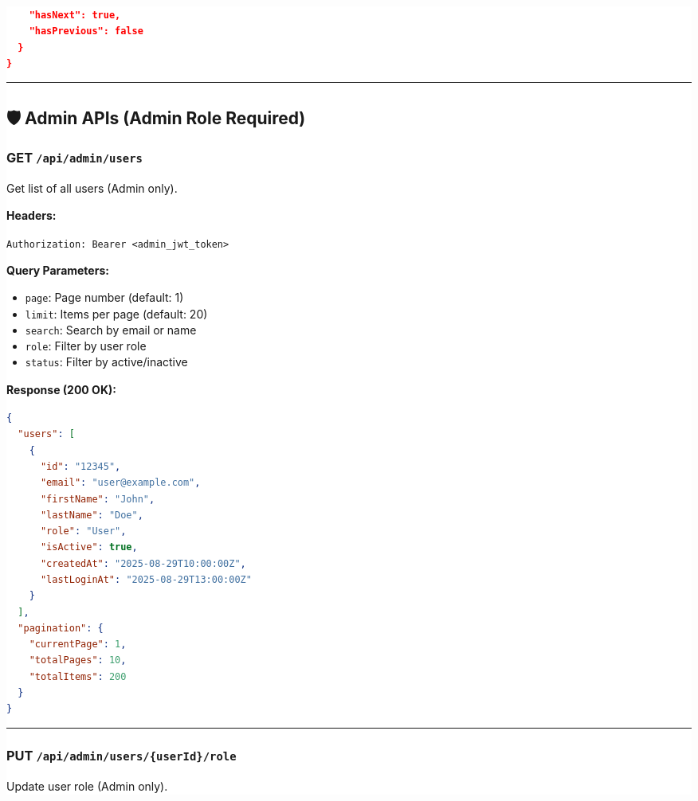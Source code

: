 ```json
    "hasNext": true,
    "hasPrevious": false
  }
}
```

---

## 🛡️ **Admin APIs** (Admin Role Required)

### **GET** `/api/admin/users`
Get list of all users (Admin only).

**Headers:**
```
Authorization: Bearer <admin_jwt_token>
```

**Query Parameters:**
- `page`: Page number (default: 1)
- `limit`: Items per page (default: 20)
- `search`: Search by email or name
- `role`: Filter by user role
- `status`: Filter by active/inactive

**Response (200 OK):**
```json
{
  "users": [
    {
      "id": "12345",
      "email": "user@example.com",
      "firstName": "John",
      "lastName": "Doe",
      "role": "User",
      "isActive": true,
      "createdAt": "2025-08-29T10:00:00Z",
      "lastLoginAt": "2025-08-29T13:00:00Z"
    }
  ],
  "pagination": {
    "currentPage": 1,
    "totalPages": 10,
    "totalItems": 200
  }
}
```

---

### **PUT** `/api/admin/users/{userId}/role`
Update user role (Admin only).
